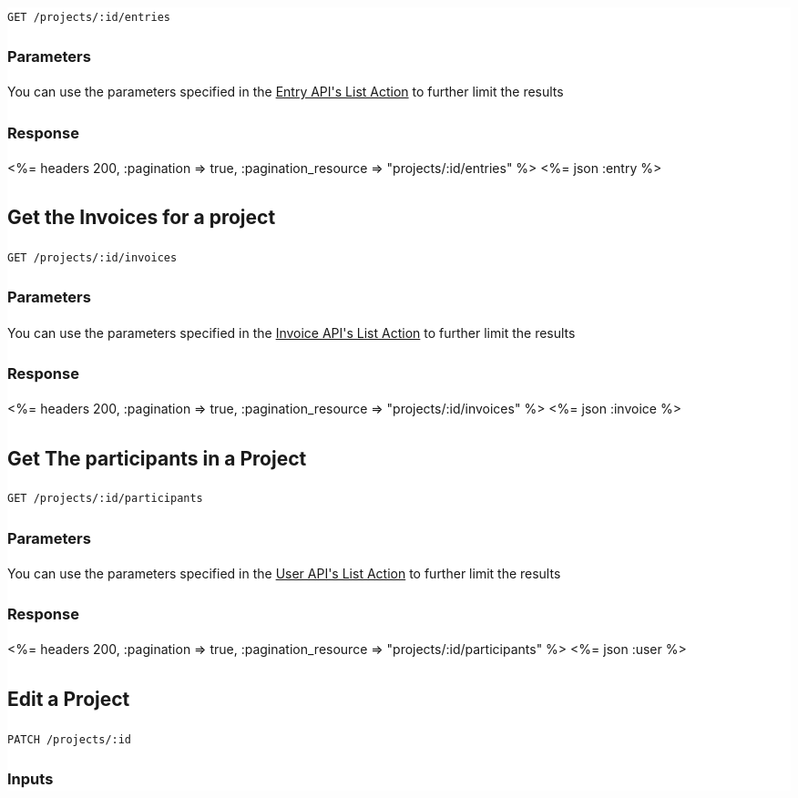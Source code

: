~~~
GET /projects/:id/entries
~~~

### Parameters

You can use the parameters specified in the [Entry API's List Action](/entries/index.html#list) to further limit the results

### Response

<%= headers 200, :pagination => true, :pagination_resource => "projects/:id/entries" %>
<%= json :entry %>

## Get the Invoices for a project

~~~
GET /projects/:id/invoices
~~~

### Parameters

You can use the parameters specified in the [Invoice API's List Action](/invoices/index.html#list) to further limit the results

### Response

<%= headers 200, :pagination => true, :pagination_resource => "projects/:id/invoices" %>
<%= json :invoice %>

## Get The participants in a Project

~~~
GET /projects/:id/participants
~~~

### Parameters

You can use the parameters specified in the [User API's List Action](/users/index.html#list) to further limit the results

### Response

<%= headers 200, :pagination => true, :pagination_resource => "projects/:id/participants" %>
<%= json :user %>


## Edit a Project

~~~
PATCH /projects/:id
~~~

### Inputs
